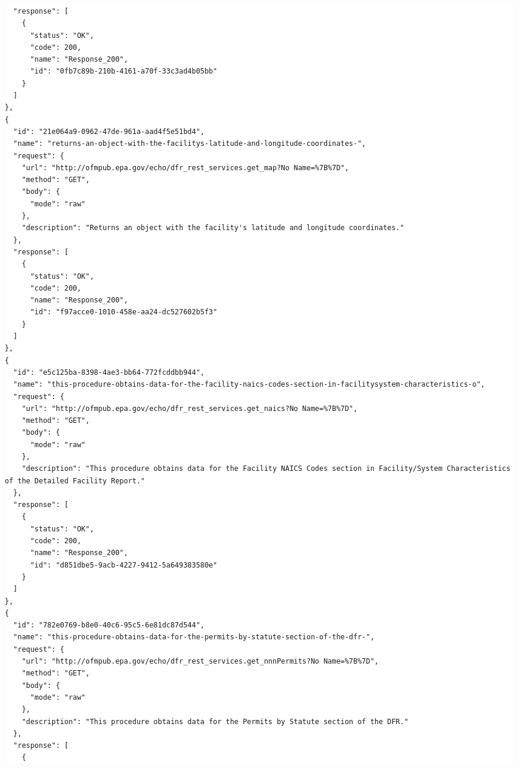       "response": [
        {
          "status": "OK",
          "code": 200,
          "name": "Response_200",
          "id": "0fb7c89b-210b-4161-a70f-33c3ad4b05bb"
        }
      ]
    },
    {
      "id": "21e064a9-0962-47de-961a-aad4f5e51bd4",
      "name": "returns-an-object-with-the-facilitys-latitude-and-longitude-coordinates-",
      "request": {
        "url": "http://ofmpub.epa.gov/echo/dfr_rest_services.get_map?No Name=%7B%7D",
        "method": "GET",
        "body": {
          "mode": "raw"
        },
        "description": "Returns an object with the facility's latitude and longitude coordinates."
      },
      "response": [
        {
          "status": "OK",
          "code": 200,
          "name": "Response_200",
          "id": "f97acce0-1010-458e-aa24-dc527602b5f3"
        }
      ]
    },
    {
      "id": "e5c125ba-8398-4ae3-bb64-772fcddbb944",
      "name": "this-procedure-obtains-data-for-the-facility-naics-codes-section-in-facilitysystem-characteristics-o",
      "request": {
        "url": "http://ofmpub.epa.gov/echo/dfr_rest_services.get_naics?No Name=%7B%7D",
        "method": "GET",
        "body": {
          "mode": "raw"
        },
        "description": "This procedure obtains data for the Facility NAICS Codes section in Facility/System Characteristics of the Detailed Facility Report."
      },
      "response": [
        {
          "status": "OK",
          "code": 200,
          "name": "Response_200",
          "id": "d851dbe5-9acb-4227-9412-5a649383580e"
        }
      ]
    },
    {
      "id": "782e0769-b8e0-40c6-95c5-6e81dc87d544",
      "name": "this-procedure-obtains-data-for-the-permits-by-statute-section-of-the-dfr-",
      "request": {
        "url": "http://ofmpub.epa.gov/echo/dfr_rest_services.get_nnnPermits?No Name=%7B%7D",
        "method": "GET",
        "body": {
          "mode": "raw"
        },
        "description": "This procedure obtains data for the Permits by Statute section of the DFR."
      },
      "response": [
        {